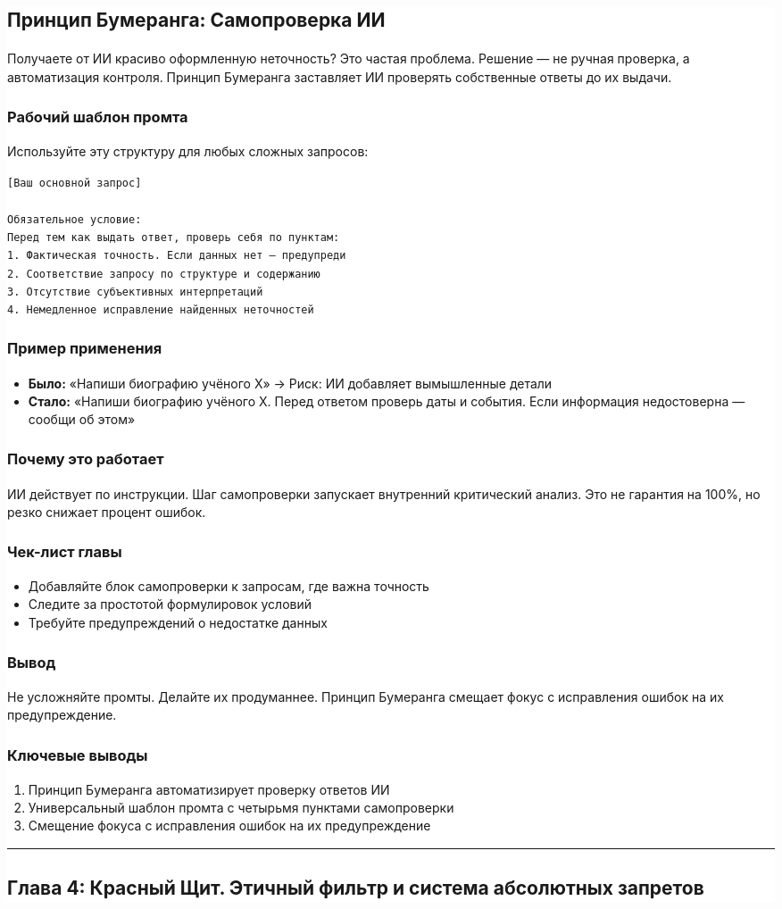 ## Принцип Бумеранга: Самопроверка ИИ

Получаете от ИИ красиво оформленную неточность? Это частая проблема. Решение — не ручная проверка, а автоматизация контроля. Принцип Бумеранга заставляет ИИ проверять собственные ответы до их выдачи.

### Рабочий шаблон промта

Используйте эту структуру для любых сложных запросов:

```
[Ваш основной запрос]

Обязательное условие:
Перед тем как выдать ответ, проверь себя по пунктам:
1. Фактическая точность. Если данных нет — предупреди
2. Соответствие запросу по структуре и содержанию
3. Отсутствие субъективных интерпретаций
4. Немедленное исправление найденных неточностей
```

### Пример применения

* **Было:** «Напиши биографию учёного Х» → Риск: ИИ добавляет вымышленные детали
* **Стало:** «Напиши биографию учёного Х. Перед ответом проверь даты и события. Если информация недостоверна — сообщи об этом»

### Почему это работает

ИИ действует по инструкции. Шаг самопроверки запускает внутренний критический анализ. Это не гарантия на 100%, но резко снижает процент ошибок.

### Чек-лист главы

* Добавляйте блок самопроверки к запросам, где важна точность
* Следите за простотой формулировок условий
* Требуйте предупреждений о недостатке данных

### Вывод

Не усложняйте промты. Делайте их продуманнее. Принцип Бумеранга смещает фокус с исправления ошибок на их предупреждение.

### Ключевые выводы
1. Принцип Бумеранга автоматизирует проверку ответов ИИ
2. Универсальный шаблон промта с четырьмя пунктами самопроверки
3. Смещение фокуса с исправления ошибок на их предупреждение

---

<a id="глава-4"></a>

## Глава 4: Красный Щит. Этичный фильтр и система абсолютных запретов
